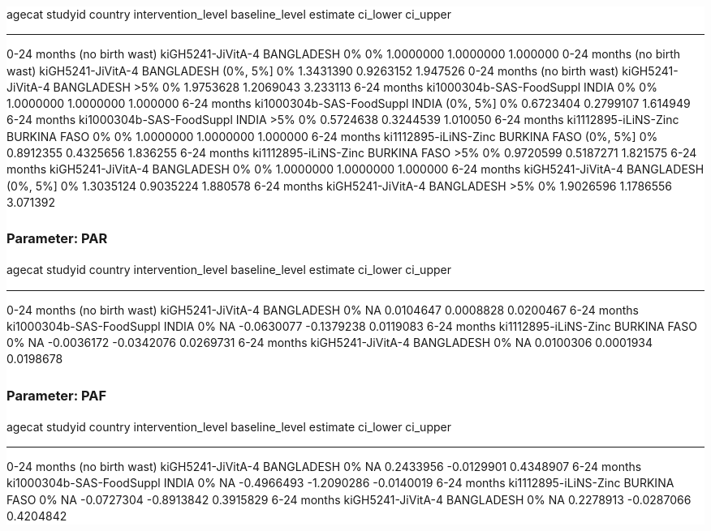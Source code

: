 
agecat                        studyid                    country        intervention_level   baseline_level     estimate    ci_lower   ci_upper
----------------------------  -------------------------  -------------  -------------------  ---------------  ----------  ----------  ---------
0-24 months (no birth wast)   kiGH5241-JiVitA-4          BANGLADESH     0%                   0%                1.0000000   1.0000000   1.000000
0-24 months (no birth wast)   kiGH5241-JiVitA-4          BANGLADESH     (0%, 5%]             0%                1.3431390   0.9263152   1.947526
0-24 months (no birth wast)   kiGH5241-JiVitA-4          BANGLADESH     >5%                  0%                1.9753628   1.2069043   3.233113
6-24 months                   ki1000304b-SAS-FoodSuppl   INDIA          0%                   0%                1.0000000   1.0000000   1.000000
6-24 months                   ki1000304b-SAS-FoodSuppl   INDIA          (0%, 5%]             0%                0.6723404   0.2799107   1.614949
6-24 months                   ki1000304b-SAS-FoodSuppl   INDIA          >5%                  0%                0.5724638   0.3244539   1.010050
6-24 months                   ki1112895-iLiNS-Zinc       BURKINA FASO   0%                   0%                1.0000000   1.0000000   1.000000
6-24 months                   ki1112895-iLiNS-Zinc       BURKINA FASO   (0%, 5%]             0%                0.8912355   0.4325656   1.836255
6-24 months                   ki1112895-iLiNS-Zinc       BURKINA FASO   >5%                  0%                0.9720599   0.5187271   1.821575
6-24 months                   kiGH5241-JiVitA-4          BANGLADESH     0%                   0%                1.0000000   1.0000000   1.000000
6-24 months                   kiGH5241-JiVitA-4          BANGLADESH     (0%, 5%]             0%                1.3035124   0.9035224   1.880578
6-24 months                   kiGH5241-JiVitA-4          BANGLADESH     >5%                  0%                1.9026596   1.1786556   3.071392


### Parameter: PAR


agecat                        studyid                    country        intervention_level   baseline_level      estimate     ci_lower    ci_upper
----------------------------  -------------------------  -------------  -------------------  ---------------  -----------  -----------  ----------
0-24 months (no birth wast)   kiGH5241-JiVitA-4          BANGLADESH     0%                   NA                 0.0104647    0.0008828   0.0200467
6-24 months                   ki1000304b-SAS-FoodSuppl   INDIA          0%                   NA                -0.0630077   -0.1379238   0.0119083
6-24 months                   ki1112895-iLiNS-Zinc       BURKINA FASO   0%                   NA                -0.0036172   -0.0342076   0.0269731
6-24 months                   kiGH5241-JiVitA-4          BANGLADESH     0%                   NA                 0.0100306    0.0001934   0.0198678


### Parameter: PAF


agecat                        studyid                    country        intervention_level   baseline_level      estimate     ci_lower     ci_upper
----------------------------  -------------------------  -------------  -------------------  ---------------  -----------  -----------  -----------
0-24 months (no birth wast)   kiGH5241-JiVitA-4          BANGLADESH     0%                   NA                 0.2433956   -0.0129901    0.4348907
6-24 months                   ki1000304b-SAS-FoodSuppl   INDIA          0%                   NA                -0.4966493   -1.2090286   -0.0140019
6-24 months                   ki1112895-iLiNS-Zinc       BURKINA FASO   0%                   NA                -0.0727304   -0.8913842    0.3915829
6-24 months                   kiGH5241-JiVitA-4          BANGLADESH     0%                   NA                 0.2278913   -0.0287066    0.4204842
